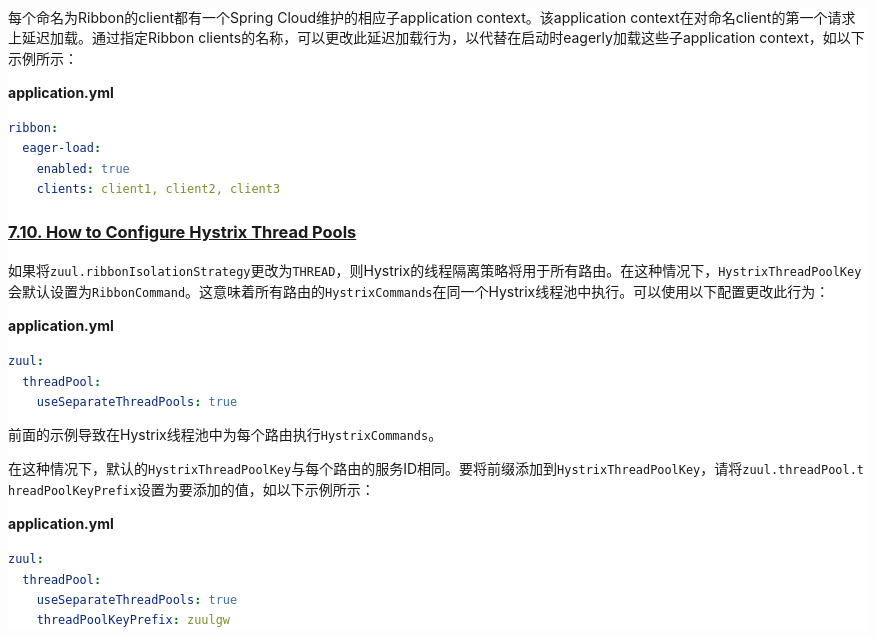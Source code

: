 每个命名为Ribbon的client都有一个Spring Cloud维护的相应子application context。该application context在对命名client的第一个请求上延迟加载。通过指定Ribbon clients的名称，可以更改此延迟加载行为，以代替在启动时eagerly加载这些子application context，如以下示例所示：

**application.yml**

```yaml
ribbon:
  eager-load:
    enabled: true
    clients: client1, client2, client3
```

### [ 7.10. How to Configure Hystrix Thread Pools](https://cloud.spring.io/spring-cloud-static/spring-cloud-netflix/2.2.2.RELEASE/reference/html/#how-to-configure-hystrix-thread-pools)

如果将`zuul.ribbonIsolationStrategy`更改为`THREAD`，则Hystrix的线程隔离策略将用于所有路由。在这种情况下，`HystrixThreadPoolKey`会默认设置为`RibbonCommand`。这意味着所有路由的`HystrixCommands`在同一个Hystrix线程池中执行。可以使用以下配置更改此行为：

**application.yml**

```yaml
zuul:
  threadPool:
    useSeparateThreadPools: true	
```

前面的示例导致在Hystrix线程池中为每个路由执行`HystrixCommands`。

在这种情况下，默认的`HystrixThreadPoolKey`与每个路由的服务ID相同。要将前缀添加到`HystrixThreadPoolKey`，请将`zuul.threadPool.threadPoolKeyPrefix`设置为要添加的值，如以下示例所示：

**application.yml**

```yaml
zuul:
  threadPool:
    useSeparateThreadPools: true
    threadPoolKeyPrefix: zuulgw
```